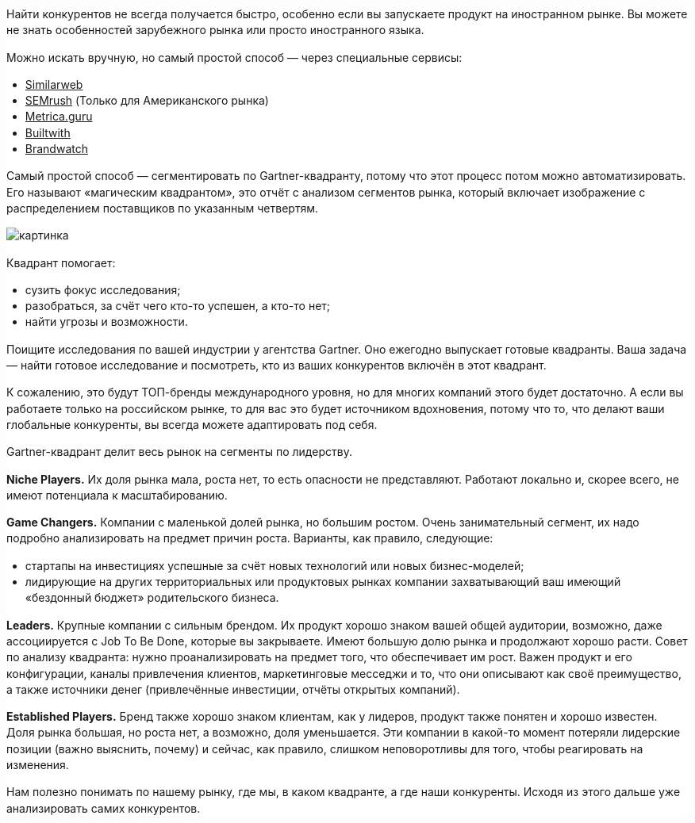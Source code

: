 Найти конкурентов не всегда получается быстро, особенно если вы запускаете продукт на иностранном рынке. Вы можете не знать особенностей зарубежного рынка или просто иностранного языка.

Можно искать вручную, но самый простой способ — через специальные сервисы:

* [Similarweb](https://www.similarweb.com/ru/)
* [SEMrush](https://semrush.com/) (Только для Американского рынка)
* [Metrica.guru](https://metrica.guru/ru)
* [Builtwith](https://builtwith.com/)
* [Brandwatch](https://www.brandwatch.com/)

Самый простой способ — сегментировать по Gartner-квадранту, потому что этот процесс потом можно автоматизировать. Его называют «магическим квадрантом», это отчёт с анализом сегментов рынка, который включает изображение с распределением поставщиков по указанным четвертям.

![картинка](https://static.tildacdn.com/tild3834-3734-4835-b365-663633623462/Screenshot_5.png)

Квадрант помогает:

* сузить фокус исследования;
* разобраться, за счёт чего кто-то успешен, а кто-то нет;
* найти угрозы и возможности.

Поищите исследования по вашей индустрии у агентства Gartner. Оно ежегодно выпускает готовые квадранты. Ваша задача — найти готовое исследование и посмотреть, кто из ваших конкурентов включён в этот квадрант.

К сожалению, это будут ТОП-бренды международного уровня, но для многих компаний этого будет достаточно. А если вы работаете только на российском рынке, то для вас это будет источником вдохновения, потому что то, что делают ваши глобальные конкуренты, вы всегда можете адаптировать под себя.

Gartner-квадрант делит весь рынок на сегменты по лидерству.

**Niche Players.** Их доля рынка мала, роста нет, то есть опасности не представляют. Работают локально и, скорее всего, не имеют потенциала к масштабированию.

**Game Changers.** Компании с маленькой долей рынка, но большим ростом. Очень занимательный сегмент, их надо подробно анализировать на предмет причин роста. Варианты, как правило, следующие:

* стартапы на инвестициях успешные за счёт новых технологий или новых бизнес-моделей;
* лидирующие на других территориальных или продуктовых рынках компании захватывающий ваш имеющий «бездонный бюджет» родительского бизнеса.

**Leaders.** Крупные компании с сильным брендом. Их продукт хорошо знаком вашей общей аудитории, возможно, даже ассоциируется с Job To Be Done, которые вы закрываете. Имеют большую долю рынка и продолжают хорошо расти. Совет по анализу квадранта: нужно проанализировать на предмет того, что обеспечивает им рост. Важен продукт и его конфигурации, каналы привлечения клиентов, маркетинговые месседжи и то, что они описывают как своё преимущество, а также источники денег (привлечённые инвестиции, отчёты открытых компаний).

**Established Players.** Бренд также хорошо знаком клиентам, как у лидеров, продукт также понятен и хорошо известен. Доля рынка большая, но роста нет, а возможно, доля уменьшается. Эти компании в какой-то момент потеряли лидерские позиции (важно выяснить, почему) и сейчас, как правило, слишком неповоротливы для того, чтобы реагировать на изменения.

Нам полезно понимать по нашему рынку, где мы, в каком квадранте, а где наши конкуренты. Исходя из этого дальше уже анализировать самих конкурентов.
